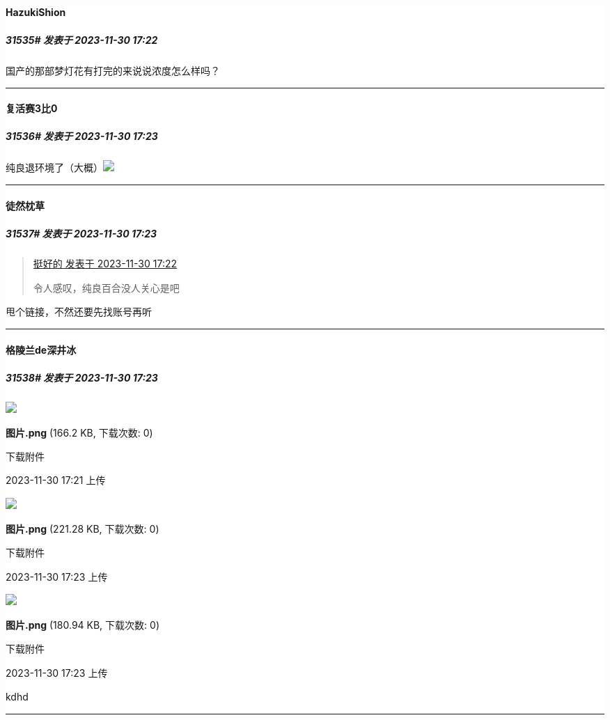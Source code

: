 ####  HazukiShion  
##### 31535#       发表于 2023-11-30 17:22

国产的那部梦灯花有打完的来说说浓度怎么样吗？

*****

####  复活赛3比0  
##### 31536#       发表于 2023-11-30 17:23

纯良退环境了（大概）<img src="https://static.saraba1st.com/image/smiley/face2017/037.png" referrerpolicy="no-referrer">

*****

####  徒然枕草  
##### 31537#       发表于 2023-11-30 17:23

<blockquote><a href="httphttps://bbs.saraba1st.com/2b/forum.php?mod=redirect&amp;goto=findpost&amp;pid=63183694&amp;ptid=2157296" target="_blank">挺好的 发表于 2023-11-30 17:22</a>

令人感叹，纯良百合没人关心是吧</blockquote>
甩个链接，不然还要先找账号再听

*****

####  格陵兰de深井冰  
##### 31538#       发表于 2023-11-30 17:23

<img src="https://img.saraba1st.com/forum/202311/30/172153orwrr9xneqd9nxkd.png" referrerpolicy="no-referrer">

<strong>图片.png</strong> (166.2 KB, 下载次数: 0)

下载附件

2023-11-30 17:21 上传

<img src="https://img.saraba1st.com/forum/202311/30/172333a7xit777zqexzj7q.png" referrerpolicy="no-referrer">

<strong>图片.png</strong> (221.28 KB, 下载次数: 0)

下载附件

2023-11-30 17:23 上传

<img src="https://img.saraba1st.com/forum/202311/30/172340njjzobzxhh6zimbs.png" referrerpolicy="no-referrer">

<strong>图片.png</strong> (180.94 KB, 下载次数: 0)

下载附件

2023-11-30 17:23 上传

kdhd

*****
